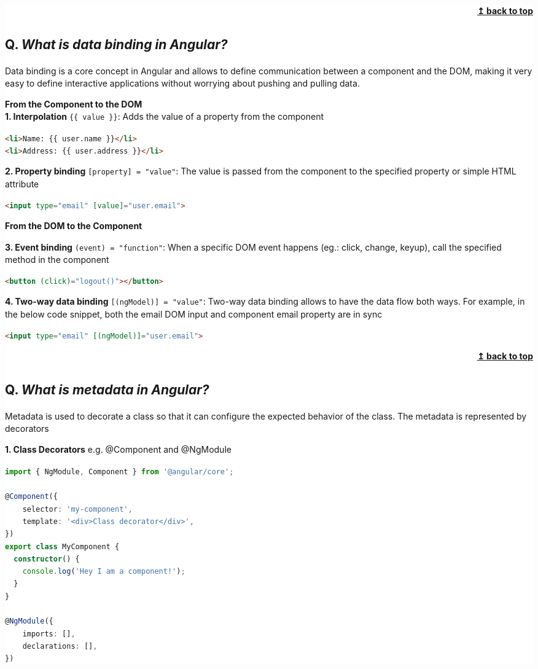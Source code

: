 <div align="right">
    <b><a href="#">↥ back to top</a></b>
</div>

## Q. ***What is data binding in Angular?***

Data binding is a core concept in Angular and allows to define communication between a component and the DOM, making it very easy to define interactive applications without worrying about pushing and pulling data.

**From the Component to the DOM**  
**1. Interpolation** `{{ value }}`: Adds the value of a property from the component

```html
<li>Name: {{ user.name }}</li>
<li>Address: {{ user.address }}</li>
```

**2. Property binding** `[property] = "value"`: The value is passed from the component to the specified property or simple HTML attribute

```html
<input type="email" [value]="user.email">
```

**From the DOM to the Component**  

**3. Event binding** `(event) = "function"`: When a specific DOM event happens (eg.: click, change, keyup), call the specified method in the component

```html
<button (click)="logout()"></button>
``` 

**4. Two-way data binding** `[(ngModel)] = "value"`: Two-way data binding allows to have the data flow both ways. For example, in the below code snippet, both the email DOM input and component email property are in sync

```html
<input type="email" [(ngModel)]="user.email">
```

<div align="right">
    <b><a href="#">↥ back to top</a></b>
</div>

## Q. ***What is metadata in Angular?***

Metadata is used to decorate a class so that it can configure the expected behavior of the class. The metadata is represented by decorators  

**1. Class Decorators** e.g. @Component and @NgModule

```typescript
import { NgModule, Component } from '@angular/core';

@Component({
    selector: 'my-component',
    template: '<div>Class decorator</div>',
})
export class MyComponent {
  constructor() {
    console.log('Hey I am a component!');
  }
}

@NgModule({
    imports: [],
    declarations: [],
})
```